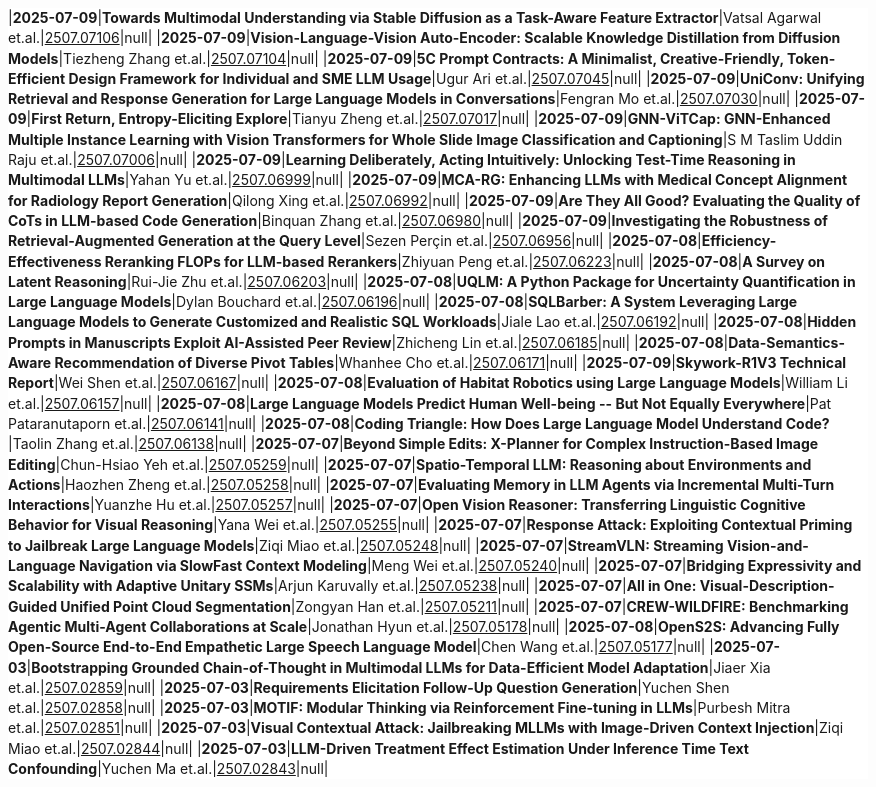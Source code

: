 |**2025-07-09**|**Towards Multimodal Understanding via Stable Diffusion as a Task-Aware Feature Extractor**|Vatsal Agarwal et.al.|[2507.07106](http://arxiv.org/abs/2507.07106)|null|
|**2025-07-09**|**Vision-Language-Vision Auto-Encoder: Scalable Knowledge Distillation from Diffusion Models**|Tiezheng Zhang et.al.|[2507.07104](http://arxiv.org/abs/2507.07104)|null|
|**2025-07-09**|**5C Prompt Contracts: A Minimalist, Creative-Friendly, Token-Efficient Design Framework for Individual and SME LLM Usage**|Ugur Ari et.al.|[2507.07045](http://arxiv.org/abs/2507.07045)|null|
|**2025-07-09**|**UniConv: Unifying Retrieval and Response Generation for Large Language Models in Conversations**|Fengran Mo et.al.|[2507.07030](http://arxiv.org/abs/2507.07030)|null|
|**2025-07-09**|**First Return, Entropy-Eliciting Explore**|Tianyu Zheng et.al.|[2507.07017](http://arxiv.org/abs/2507.07017)|null|
|**2025-07-09**|**GNN-ViTCap: GNN-Enhanced Multiple Instance Learning with Vision Transformers for Whole Slide Image Classification and Captioning**|S M Taslim Uddin Raju et.al.|[2507.07006](http://arxiv.org/abs/2507.07006)|null|
|**2025-07-09**|**Learning Deliberately, Acting Intuitively: Unlocking Test-Time Reasoning in Multimodal LLMs**|Yahan Yu et.al.|[2507.06999](http://arxiv.org/abs/2507.06999)|null|
|**2025-07-09**|**MCA-RG: Enhancing LLMs with Medical Concept Alignment for Radiology Report Generation**|Qilong Xing et.al.|[2507.06992](http://arxiv.org/abs/2507.06992)|null|
|**2025-07-09**|**Are They All Good? Evaluating the Quality of CoTs in LLM-based Code Generation**|Binquan Zhang et.al.|[2507.06980](http://arxiv.org/abs/2507.06980)|null|
|**2025-07-09**|**Investigating the Robustness of Retrieval-Augmented Generation at the Query Level**|Sezen Perçin et.al.|[2507.06956](http://arxiv.org/abs/2507.06956)|null|
|**2025-07-08**|**Efficiency-Effectiveness Reranking FLOPs for LLM-based Rerankers**|Zhiyuan Peng et.al.|[2507.06223](http://arxiv.org/abs/2507.06223)|null|
|**2025-07-08**|**A Survey on Latent Reasoning**|Rui-Jie Zhu et.al.|[2507.06203](http://arxiv.org/abs/2507.06203)|null|
|**2025-07-08**|**UQLM: A Python Package for Uncertainty Quantification in Large Language Models**|Dylan Bouchard et.al.|[2507.06196](http://arxiv.org/abs/2507.06196)|null|
|**2025-07-08**|**SQLBarber: A System Leveraging Large Language Models to Generate Customized and Realistic SQL Workloads**|Jiale Lao et.al.|[2507.06192](http://arxiv.org/abs/2507.06192)|null|
|**2025-07-08**|**Hidden Prompts in Manuscripts Exploit AI-Assisted Peer Review**|Zhicheng Lin et.al.|[2507.06185](http://arxiv.org/abs/2507.06185)|null|
|**2025-07-08**|**Data-Semantics-Aware Recommendation of Diverse Pivot Tables**|Whanhee Cho et.al.|[2507.06171](http://arxiv.org/abs/2507.06171)|null|
|**2025-07-09**|**Skywork-R1V3 Technical Report**|Wei Shen et.al.|[2507.06167](http://arxiv.org/abs/2507.06167)|null|
|**2025-07-08**|**Evaluation of Habitat Robotics using Large Language Models**|William Li et.al.|[2507.06157](http://arxiv.org/abs/2507.06157)|null|
|**2025-07-08**|**Large Language Models Predict Human Well-being -- But Not Equally Everywhere**|Pat Pataranutaporn et.al.|[2507.06141](http://arxiv.org/abs/2507.06141)|null|
|**2025-07-08**|**Coding Triangle: How Does Large Language Model Understand Code?**|Taolin Zhang et.al.|[2507.06138](http://arxiv.org/abs/2507.06138)|null|
|**2025-07-07**|**Beyond Simple Edits: X-Planner for Complex Instruction-Based Image Editing**|Chun-Hsiao Yeh et.al.|[2507.05259](http://arxiv.org/abs/2507.05259)|null|
|**2025-07-07**|**Spatio-Temporal LLM: Reasoning about Environments and Actions**|Haozhen Zheng et.al.|[2507.05258](http://arxiv.org/abs/2507.05258)|null|
|**2025-07-07**|**Evaluating Memory in LLM Agents via Incremental Multi-Turn Interactions**|Yuanzhe Hu et.al.|[2507.05257](http://arxiv.org/abs/2507.05257)|null|
|**2025-07-07**|**Open Vision Reasoner: Transferring Linguistic Cognitive Behavior for Visual Reasoning**|Yana Wei et.al.|[2507.05255](http://arxiv.org/abs/2507.05255)|null|
|**2025-07-07**|**Response Attack: Exploiting Contextual Priming to Jailbreak Large Language Models**|Ziqi Miao et.al.|[2507.05248](http://arxiv.org/abs/2507.05248)|null|
|**2025-07-07**|**StreamVLN: Streaming Vision-and-Language Navigation via SlowFast Context Modeling**|Meng Wei et.al.|[2507.05240](http://arxiv.org/abs/2507.05240)|null|
|**2025-07-07**|**Bridging Expressivity and Scalability with Adaptive Unitary SSMs**|Arjun Karuvally et.al.|[2507.05238](http://arxiv.org/abs/2507.05238)|null|
|**2025-07-07**|**All in One: Visual-Description-Guided Unified Point Cloud Segmentation**|Zongyan Han et.al.|[2507.05211](http://arxiv.org/abs/2507.05211)|null|
|**2025-07-07**|**CREW-WILDFIRE: Benchmarking Agentic Multi-Agent Collaborations at Scale**|Jonathan Hyun et.al.|[2507.05178](http://arxiv.org/abs/2507.05178)|null|
|**2025-07-08**|**OpenS2S: Advancing Fully Open-Source End-to-End Empathetic Large Speech Language Model**|Chen Wang et.al.|[2507.05177](http://arxiv.org/abs/2507.05177)|null|
|**2025-07-03**|**Bootstrapping Grounded Chain-of-Thought in Multimodal LLMs for Data-Efficient Model Adaptation**|Jiaer Xia et.al.|[2507.02859](http://arxiv.org/abs/2507.02859)|null|
|**2025-07-03**|**Requirements Elicitation Follow-Up Question Generation**|Yuchen Shen et.al.|[2507.02858](http://arxiv.org/abs/2507.02858)|null|
|**2025-07-03**|**MOTIF: Modular Thinking via Reinforcement Fine-tuning in LLMs**|Purbesh Mitra et.al.|[2507.02851](http://arxiv.org/abs/2507.02851)|null|
|**2025-07-03**|**Visual Contextual Attack: Jailbreaking MLLMs with Image-Driven Context Injection**|Ziqi Miao et.al.|[2507.02844](http://arxiv.org/abs/2507.02844)|null|
|**2025-07-03**|**LLM-Driven Treatment Effect Estimation Under Inference Time Text Confounding**|Yuchen Ma et.al.|[2507.02843](http://arxiv.org/abs/2507.02843)|null|